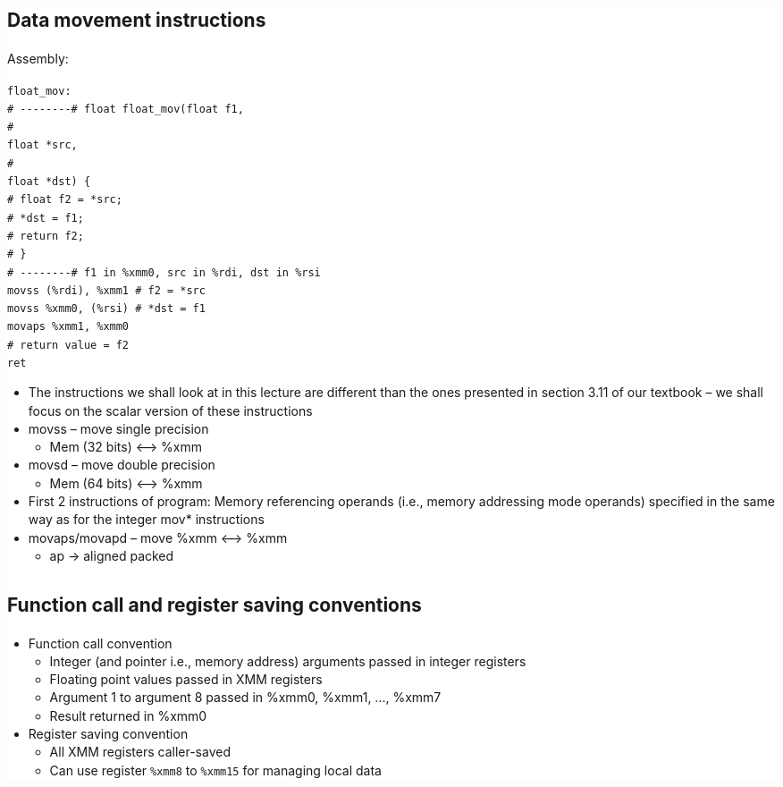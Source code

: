 ## Data movement instructions

Assembly:

```
float_mov:
# --------# float float_mov(float f1,
#
float *src,
#
float *dst) {
# float f2 = *src;
# *dst = f1;
# return f2;
# }
# --------# f1 in %xmm0, src in %rdi, dst in %rsi
movss (%rdi), %xmm1 # f2 = *src
movss %xmm0, (%rsi) # *dst = f1
movaps %xmm1, %xmm0
# return value = f2
ret
```

* The instructions we shall look at in this
lecture are different than the ones
presented in section 3.11 of our
textbook – we shall focus on the scalar
version of these instructions
* movss – move single precision
  * Mem (32 bits) <--> %xmm
* movsd – move double precision
  * Mem (64 bits) <--> %xmm
* First 2 instructions of program: Memory
referencing operands (i.e., memory
addressing mode operands) specified
in the same way as for the integer mov\*
instructions
* movaps/movapd – move %xmm <--> %xmm
  * ap -> aligned packed

## Function call and register saving conventions

* Function call convention
  * Integer (and pointer i.e., memory address) arguments passed in
integer registers
  * Floating point values passed in XMM registers
  * Argument 1 to argument 8 passed in %xmm0, %xmm1, ..., %xmm7
  * Result returned in %xmm0
* Register saving convention
  * All XMM registers caller-saved
  * Can use register `%xmm8` to `%xmm15` for managing local data
